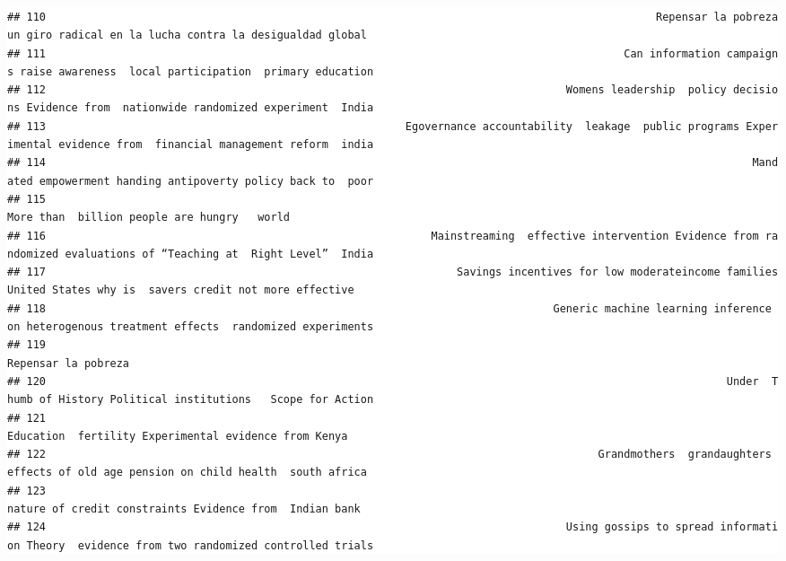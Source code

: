     ## 110                                                                                               Repensar la pobreza un giro radical en la lucha contra la desigualdad global
    ## 111                                                                                          Can information campaigns raise awareness  local participation  primary education
    ## 112                                                                                 Womens leadership  policy decisions Evidence from  nationwide randomized experiment  India
    ## 113                                                        Egovernance accountability  leakage  public programs Experimental evidence from  financial management reform  india
    ## 114                                                                                                              Mandated empowerment handing antipoverty policy back to  poor
    ## 115                                                                                                                               More than  billion people are hungry   world
    ## 116                                                            Mainstreaming  effective intervention Evidence from randomized evaluations of “Teaching at  Right Level”  India
    ## 117                                                                Savings incentives for low moderateincome families   United States why is  savers credit not more effective
    ## 118                                                                               Generic machine learning inference on heterogenous treatment effects  randomized experiments
    ## 119                                                                                                                                                        Repensar la pobreza
    ## 120                                                                                                          Under  Thumb of History Political institutions   Scope for Action
    ## 121                                                                                                                      Education  fertility Experimental evidence from Kenya
    ## 122                                                                                      Grandmothers  grandaughters  effects of old age pension on child health  south africa
    ## 123                                                                                                                    nature of credit constraints Evidence from  Indian bank
    ## 124                                                                                 Using gossips to spread information Theory  evidence from two randomized controlled trials